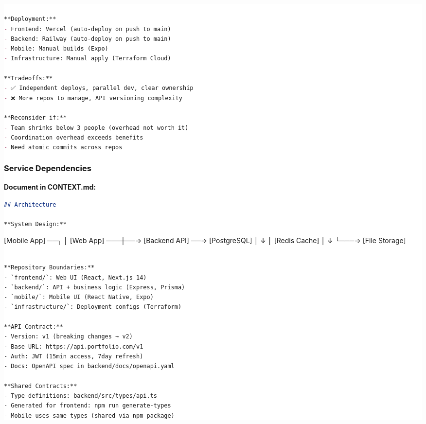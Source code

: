 ```markdown

**Deployment:**
- Frontend: Vercel (auto-deploy on push to main)
- Backend: Railway (auto-deploy on push to main)
- Mobile: Manual builds (Expo)
- Infrastructure: Manual apply (Terraform Cloud)

**Tradeoffs:**
- ✅ Independent deploys, parallel dev, clear ownership
- ❌ More repos to manage, API versioning complexity

**Reconsider if:**
- Team shrinks below 3 people (overhead not worth it)
- Coordination overhead exceeds benefits
- Need atomic commits across repos
```

### Service Dependencies

**Document in CONTEXT.md:**

```markdown
## Architecture

**System Design:**
```
[Mobile App] ──┐
               │
[Web App]   ───┼──→ [Backend API] ──→ [PostgreSQL]
               │         ↓
               │    [Redis Cache]
               │         ↓
               └───→ [File Storage]
```

**Repository Boundaries:**
- `frontend/`: Web UI (React, Next.js 14)
- `backend/`: API + business logic (Express, Prisma)
- `mobile/`: Mobile UI (React Native, Expo)
- `infrastructure/`: Deployment configs (Terraform)

**API Contract:**
- Version: v1 (breaking changes → v2)
- Base URL: https://api.portfolio.com/v1
- Auth: JWT (15min access, 7day refresh)
- Docs: OpenAPI spec in backend/docs/openapi.yaml

**Shared Contracts:**
- Type definitions: backend/src/types/api.ts
- Generated for frontend: npm run generate-types
- Mobile uses same types (shared via npm package)
```
